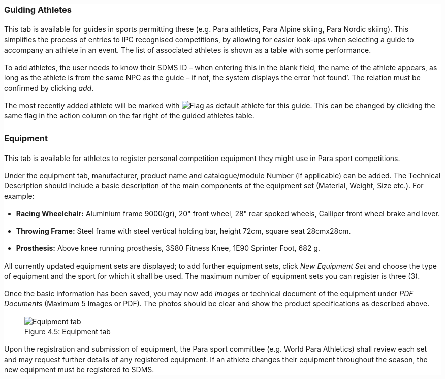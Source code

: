 ### Guiding Athletes

This tab is available for guides in sports permitting these (e.g. Para athletics, Para Alpine skiing, Para Nordic skiing). This simplifies the process of entries to IPC recognised competitions, by allowing for easier look-ups when selecting a guide to accompany an athlete in an event. The list of associated athletes is shown as a table with some performance.

To add athletes, the user needs to know their SDMS ID – when entering this in the blank field, the name of the athlete appears, as long as the athlete is from the same NPC as the guide – if not, the system displays the error ‘not found’. The relation must be confirmed by clicking *add*.

The most recently added athlete will be marked with <img src="_img/inline/icon-flag.svg" alt="Flag" class="inline" > as default athlete for this guide. This can be changed by clicking the same flag in the action column on the far right of the guided athletes table.

### Equipment

This tab is available for athletes to register personal competition equipment they might use in Para sport competitions.

Under the equipment tab, manufacturer, product name and catalogue/module Number (if applicable) can be added. The Technical Description should include a basic description of the main components of the equipment set (Material, Weight, Size etc.). For example:

- **Racing Wheelchair:** Aluminium frame 9000(gr), 20" front wheel, 28" rear spoked wheels, Calliper front wheel brake and lever.

- **Throwing Frame:** Steel frame with steel vertical holding bar, height 72cm, square seat 28cmx28cm.

- **Prosthesis:** Above knee running prosthesis, 3S80 Fitness Knee, 1E90 Sprinter Foot, 682 g.

All currently updated equipment sets are displayed; to add further equipment sets, click *New Equipment Set* and choose the type of equipment and the sport for which it shall be used. The maximum number of equipment sets you can register is three (3).

Once the basic information has been saved, you may now add *images* or technical document of the equipment under *PDF Documents* (Maximum 5 Images or PDF). The photos should be clear and show the product specifications as described above.

<figure>
    <img class="screenshot" src="_img/figures/4.5-athlete-equipment-tab.png" alt="Equipment tab">
    <figcaption>Figure 4.5: Equipment tab</figcaption>
</figure>

Upon the registration and submission of equipment, the Para sport committee (e.g. World Para Athletics) shall review each set and may request further details of any registered equipment. If an athlete changes their equipment throughout the season, the new equipment must be registered to SDMS.